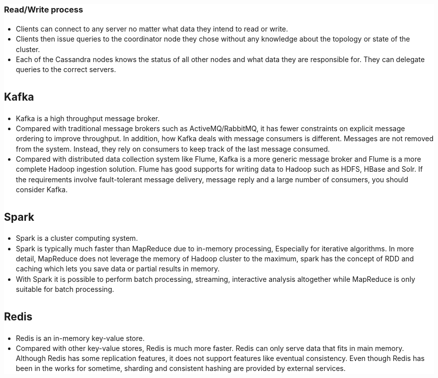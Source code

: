 ### Read/Write process  
* Clients can connect to any server no matter what data they intend to read or write. 
* Clients then issue queries to the coordinator node they chose without any knowledge about the topology or state of the cluster.
* Each of the Cassandra nodes knows the status of all other nodes and what data they are responsible for. They can delegate queries to the correct servers.	

## Kafka 
* Kafka is a high throughput message broker.
* Compared with traditional message brokers such as ActiveMQ/RabbitMQ, it has fewer constraints on explicit message ordering to improve throughput. In addition, how Kafka deals with message consumers is different. Messages are not removed from the system. Instead, they rely on consumers to keep track of the last message consumed.
* Compared with distributed data collection system like Flume, Kafka is a more generic message broker and Flume is a more complete Hadoop ingestion solution. Flume has good supports for writing data to Hadoop such as HDFS, HBase and Solr. If the requirements involve fault-tolerant message delivery, message reply and a large number of consumers, you should consider Kafka.

## Spark 
* Spark is a cluster computing system.
* Spark is typically much faster than MapReduce due to in-memory processing, Especially for iterative algorithms. In more detail, MapReduce does not leverage the memory of Hadoop cluster to the maximum, spark has the concept of RDD and caching which lets you save data or partial results in memory.
* With Spark it is possible to perform batch processing, streaming, interactive analysis altogether while MapReduce is only suitable for batch processing.

## Redis 
* Redis is an in-memory key-value store.
* Compared with other key-value stores, Redis is much more faster. Redis can only serve data that fits in main memory. Although Redis has some replication features, it does not support features like eventual consistency. Even though Redis has been in the works for sometime, sharding and consistent hashing are provided by external services.
